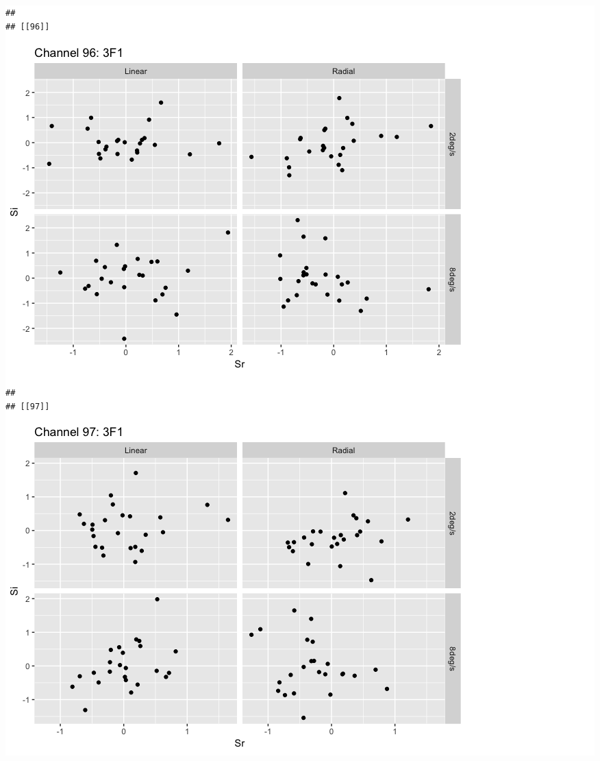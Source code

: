     ## 
    ## [[96]]

![](3F1-plt001_files/figure-markdown_github-ascii_identifiers/plot-all-channels-96.png)

    ## 
    ## [[97]]

![](3F1-plt001_files/figure-markdown_github-ascii_identifiers/plot-all-channels-97.png)
